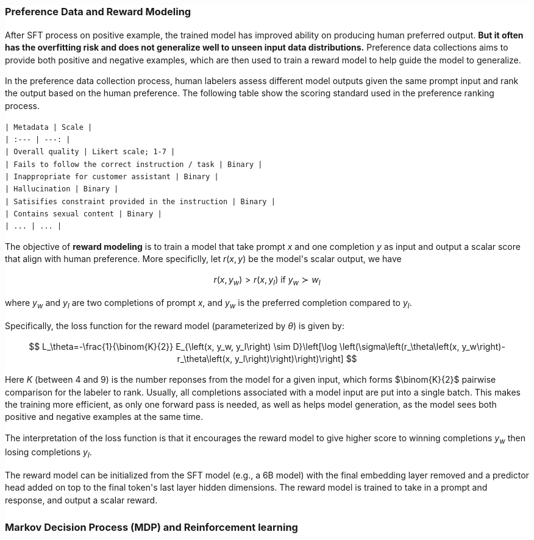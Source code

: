 
### Preference Data and Reward Modeling

After SFT process on positive example, the trained model has improved ability on producing human preferred output. **But it often has the overfitting risk and does not generalize well to unseen input data distributions.** Preference data collections aims to provide both positive and negative examples, which are then used to train a reward model to help guide the model to generalize.

In the preference data collection process, human labelers assess different model outputs given the same prompt input and rank the output based on the human preference. The following table show the scoring standard used in the preference ranking process. 
```{table} How labeler evaluates the response quality
| Metadata | Scale |
| :--- | ---: |
| Overall quality | Likert scale; 1-7 |
| Fails to follow the correct instruction / task | Binary |
| Inappropriate for customer assistant | Binary |
| Hallucination | Binary |
| Satisifies constraint provided in the instruction | Binary |
| Contains sexual content | Binary |
| ... | ... |
```

The objective of **reward modeling** is to train a model that take prompt $x$ and one completion $y$ as input and output a scalar score that align with human preference. 
More specificlly, let $r(x, y)$ be the model's scalar output, we have

$$r(x, y_w) > r(x, y_l) ~\text{if} ~ y_w \succ w_l$$

where $y_w$ and $y_l$ are two completions of prompt $x$, and $y_w$ is the preferred completion compared to $y_l$.

Specifically, the loss function for the reward model (parameterized by $\theta$) is given by:

$$
L_\theta=-\frac{1}{\binom{K}{2}} E_{\left(x, y_w, y_l\right) \sim D}\left[\log \left(\sigma\left(r_\theta\left(x, y_w\right)-r_\theta\left(x, y_l\right)\right)\right)\right]
$$

Here $K$ (between 4 and 9) is the number reponses from the model for a given input, which forms $\binom{K}{2}$ pairwise comparison for the labeler to rank. Usually, all completions associated with a model input are put into a single batch. This makes the training more efficient, as only one forward pass is needed, as well as helps model generation, as the model sees both positive and negative examples at the same time.

The interpretation of the loss function is that it encourages the reward model to give higher score to winning completions $y_w$ then losing completions $y_l$.

The reward model can be initialized from the SFT model (e.g., a 6B model) with the final embedding layer removed and a predictor head added on top to the final token's last layer hidden dimensions. The reward model is trained to take in a prompt and response, and output a scalar reward. 



### Markov Decision Process (MDP) and Reinforcement learning
